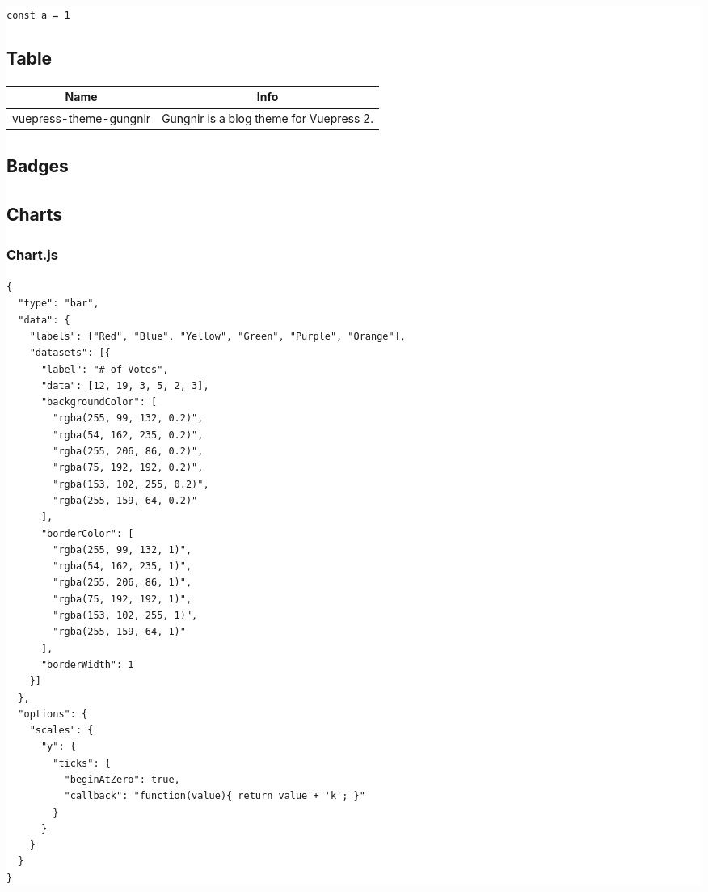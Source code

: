 `const a = 1`

## Table

| Name                   | Info                                    |
| ---------------------- | --------------------------------------- |
| vuepress-theme-gungnir | Gungnir is a blog theme for Vuepress 2. |

## Badges <Badge text="tip" /> <Badge text="warning" type="warning" /> <Badge text="danger" type="danger" /> <Badge text="tip middle" vertical="middle" />

## Charts

### Chart.js

```chart
{
  "type": "bar",
  "data": {
    "labels": ["Red", "Blue", "Yellow", "Green", "Purple", "Orange"],
    "datasets": [{
      "label": "# of Votes",
      "data": [12, 19, 3, 5, 2, 3],
      "backgroundColor": [
        "rgba(255, 99, 132, 0.2)",
        "rgba(54, 162, 235, 0.2)",
        "rgba(255, 206, 86, 0.2)",
        "rgba(75, 192, 192, 0.2)",
        "rgba(153, 102, 255, 0.2)",
        "rgba(255, 159, 64, 0.2)"
      ],
      "borderColor": [
        "rgba(255, 99, 132, 1)",
        "rgba(54, 162, 235, 1)",
        "rgba(255, 206, 86, 1)",
        "rgba(75, 192, 192, 1)",
        "rgba(153, 102, 255, 1)",
        "rgba(255, 159, 64, 1)"
      ],
      "borderWidth": 1
    }]
  },
  "options": {
    "scales": {
      "y": {
        "ticks": {
          "beginAtZero": true,
          "callback": "function(value){ return value + 'k'; }"
        }
      }
    }
  }
}
```


[^1]: Excerpted from: _A Brief History of Time_, written by Stephen Hawking.
[^2]: 摘自《时间简史》，作者为斯蒂芬·霍金。